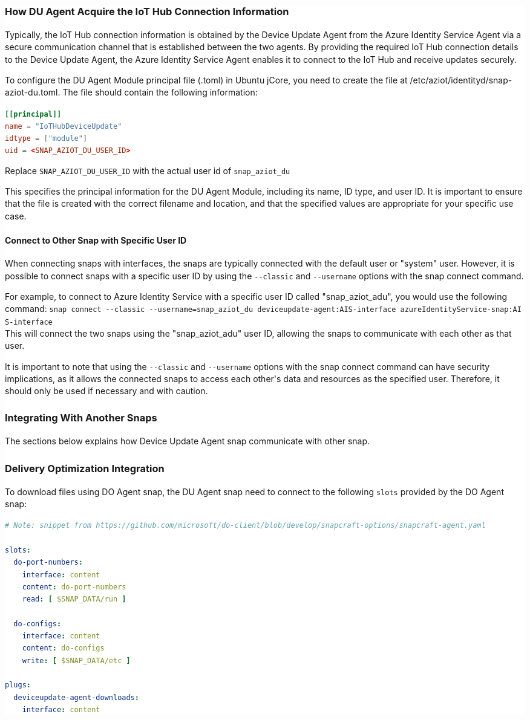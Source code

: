 ### How DU Agent Acquire the IoT Hub Connection Information

Typically, the IoT Hub connection information is obtained by the Device Update Agent from the Azure Identity Service Agent via a secure communication channel that is established between the two agents. By providing the required IoT Hub connection details to the Device Update Agent, the Azure Identity Service Agent enables it to connect to the IoT Hub and receive updates securely.

To configure the DU Agent Module principal file (.toml) in Ubuntu jCore, you need to create the file at /etc/aziot/identityd/snap-aziot-du.toml. The file should contain the following information:

```toml
[[principal]]
name = "IoTHubDeviceUpdate"
idtype = ["module"]
uid = <SNAP_AZIOT_DU_USER_ID>
```

Replace `SNAP_AZIOT_DU_USER_ID` with the actual user id of `snap_aziot_du`

This specifies the principal information for the DU Agent Module, including its name, ID type, and user ID. It is important to ensure that the file is created with the correct filename and location, and that the specified values are appropriate for your specific use case.


#### Connect to Other Snap with Specific User ID
When connecting snaps with interfaces, the snaps are typically connected with the default user or "system" user. However, it is possible to connect snaps with a specific user ID by using the `--classic` and `--username` options with the snap connect command.

For example, to connect to Azure Identity Service with a specific user ID called "snap_aziot_adu", you would use the following command:
`snap connect --classic --username=snap_aziot_du deviceupdate-agent:AIS-interface azureIdentityService-snap:AIS-interface`  
This will connect the two snaps using the "snap_aziot_adu" user ID, allowing the snaps to communicate with each other as that user.

It is important to note that using the `--classic` and `--username` options with the snap connect command can have security implications, as it allows the connected snaps to access each other's data and resources as the specified user. Therefore, it should only be used if necessary and with caution.

### Integrating With Another Snaps

The sections below explains how Device Update Agent snap communicate with other snap.

### Delivery Optimization Integration

To download files using DO Agent snap, the DU Agent snap need to connect to the following `slots` provided by the DO Agent snap:

```yaml
# Note: snippet from https://github.com/microsoft/do-client/blob/develop/snapcraft-options/snapcraft-agent.yaml

slots:
  do-port-numbers:
    interface: content
    content: do-port-numbers
    read: [ $SNAP_DATA/run ]

  do-configs:
    interface: content
    content: do-configs
    write: [ $SNAP_DATA/etc ]

plugs:
  deviceupdate-agent-downloads:
    interface: content
```